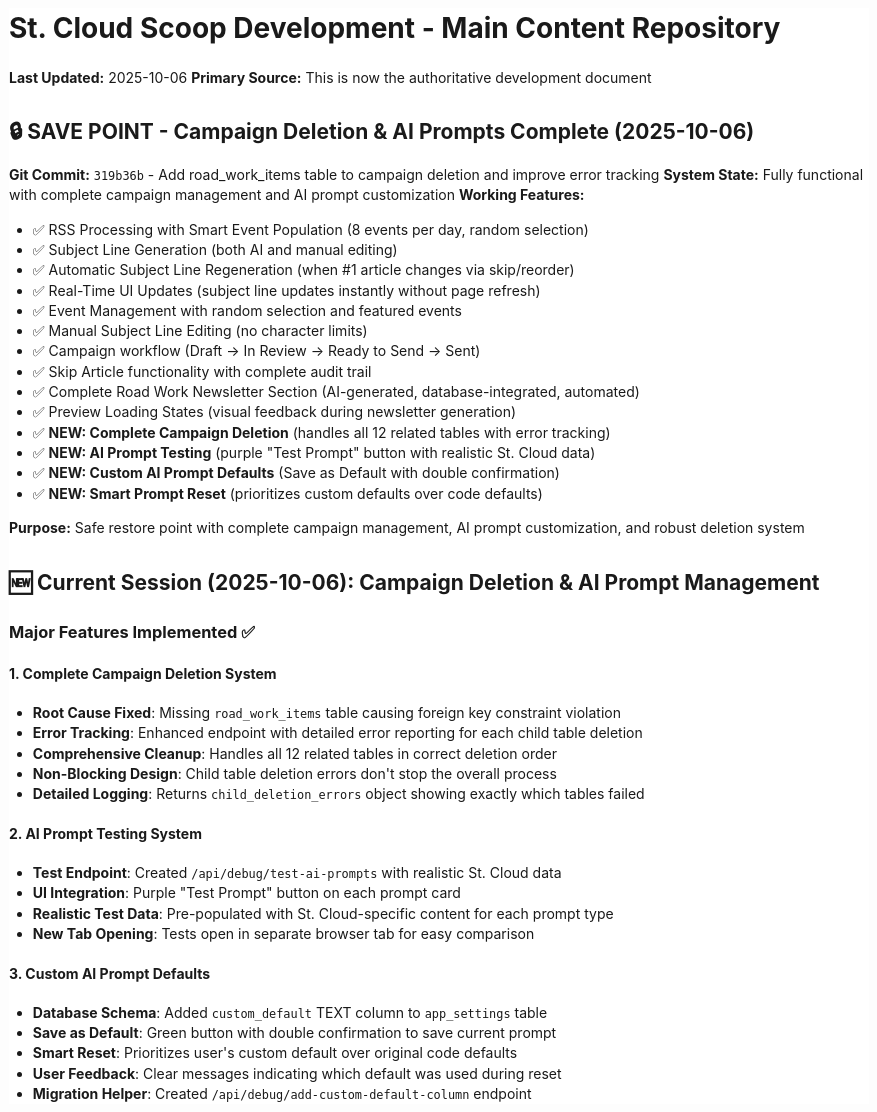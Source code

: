 # St. Cloud Scoop Development - Main Content Repository

**Last Updated:** 2025-10-06
**Primary Source:** This is now the authoritative development document

## 🔒 **SAVE POINT - Campaign Deletion & AI Prompts Complete** (2025-10-06)
**Git Commit:** `319b36b` - Add road_work_items table to campaign deletion and improve error tracking
**System State:** Fully functional with complete campaign management and AI prompt customization
**Working Features:**
- ✅ RSS Processing with Smart Event Population (8 events per day, random selection)
- ✅ Subject Line Generation (both AI and manual editing)
- ✅ Automatic Subject Line Regeneration (when #1 article changes via skip/reorder)
- ✅ Real-Time UI Updates (subject line updates instantly without page refresh)
- ✅ Event Management with random selection and featured events
- ✅ Manual Subject Line Editing (no character limits)
- ✅ Campaign workflow (Draft → In Review → Ready to Send → Sent)
- ✅ Skip Article functionality with complete audit trail
- ✅ Complete Road Work Newsletter Section (AI-generated, database-integrated, automated)
- ✅ Preview Loading States (visual feedback during newsletter generation)
- ✅ **NEW: Complete Campaign Deletion** (handles all 12 related tables with error tracking)
- ✅ **NEW: AI Prompt Testing** (purple "Test Prompt" button with realistic St. Cloud data)
- ✅ **NEW: Custom AI Prompt Defaults** (Save as Default with double confirmation)
- ✅ **NEW: Smart Prompt Reset** (prioritizes custom defaults over code defaults)

**Purpose:** Safe restore point with complete campaign management, AI prompt customization, and robust deletion system

## 🆕 Current Session (2025-10-06): Campaign Deletion & AI Prompt Management

### Major Features Implemented ✅

#### 1. **Complete Campaign Deletion System**
- **Root Cause Fixed**: Missing `road_work_items` table causing foreign key constraint violation
- **Error Tracking**: Enhanced endpoint with detailed error reporting for each child table deletion
- **Comprehensive Cleanup**: Handles all 12 related tables in correct deletion order
- **Non-Blocking Design**: Child table deletion errors don't stop the overall process
- **Detailed Logging**: Returns `child_deletion_errors` object showing exactly which tables failed

#### 2. **AI Prompt Testing System**
- **Test Endpoint**: Created `/api/debug/test-ai-prompts` with realistic St. Cloud data
- **UI Integration**: Purple "Test Prompt" button on each prompt card
- **Realistic Test Data**: Pre-populated with St. Cloud-specific content for each prompt type
- **New Tab Opening**: Tests open in separate browser tab for easy comparison

#### 3. **Custom AI Prompt Defaults**
- **Database Schema**: Added `custom_default` TEXT column to `app_settings` table
- **Save as Default**: Green button with double confirmation to save current prompt
- **Smart Reset**: Prioritizes user's custom default over original code defaults
- **User Feedback**: Clear messages indicating which default was used during reset
- **Migration Helper**: Created `/api/debug/add-custom-default-column` endpoint
